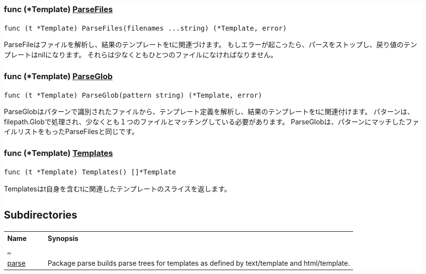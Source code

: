 <h3 id="Template.ParseFiles">func (*Template) <a href="http://golang.org/src/pkg/text/template/helper.go?s=1279:1348#L29">ParseFiles</a></h3>
<pre>func (t *Template) ParseFiles(filenames ...string) (*Template, error)</pre>
<p>
ParseFileはファイルを解析し、結果のテンプレートをtに関連づけます。
もしエラーが起こったら、パースをストップし、戻り値のテンプレートはnilになります。
それらは少なくともひとつのファイルになければなりません。
</p>

<h3 id="Template.ParseGlob">func (*Template) <a href="http://golang.org/src/pkg/text/template/helper.go?s=3262:3325#L84">ParseGlob</a></h3>
<pre>func (t *Template) ParseGlob(pattern string) (*Template, error)</pre>
<p>
ParseGlobはパターンで識別されたファイルから、テンプレート定義を解析し、結果のテンプレートをtに関連付けます。 パターンは、filepath.Globで処理され、少なくとも１つのファイルとマッチングしている必要があります。 ParseGlobは、パターンにマッチしたファイルリストをもったParseFilesと同じです。
</p>

<h3 id="Template.Templates">func (*Template) <a href="http://golang.org/src/pkg/text/template/template.go?s=3188:3230#L109">Templates</a></h3>
<pre>func (t *Template) Templates() []*Template</pre>
<p>
Templatesはt自身を含むtに関連したテンプレートのスライスを返します。
</p>

<h2 id="pkg-subdirectories">Subdirectories</h2>
  
<table class="dir">
<tr>
<th>Name</th>
<th>&nbsp;&nbsp;&nbsp;&nbsp;</th>
<th style="text-align: left; width: auto">Synopsis</th>
</tr>

<tr>
<td><a href="..">..</a></td>
</tr>



<tr>
<td class="name"><a href="parse/">parse</a></td>
<td>&nbsp;&nbsp;&nbsp;&nbsp;</td>
<td style="width: auto">Package parse builds parse trees for templates as defined by text/template and html/template.</td>
</tr>


</table>